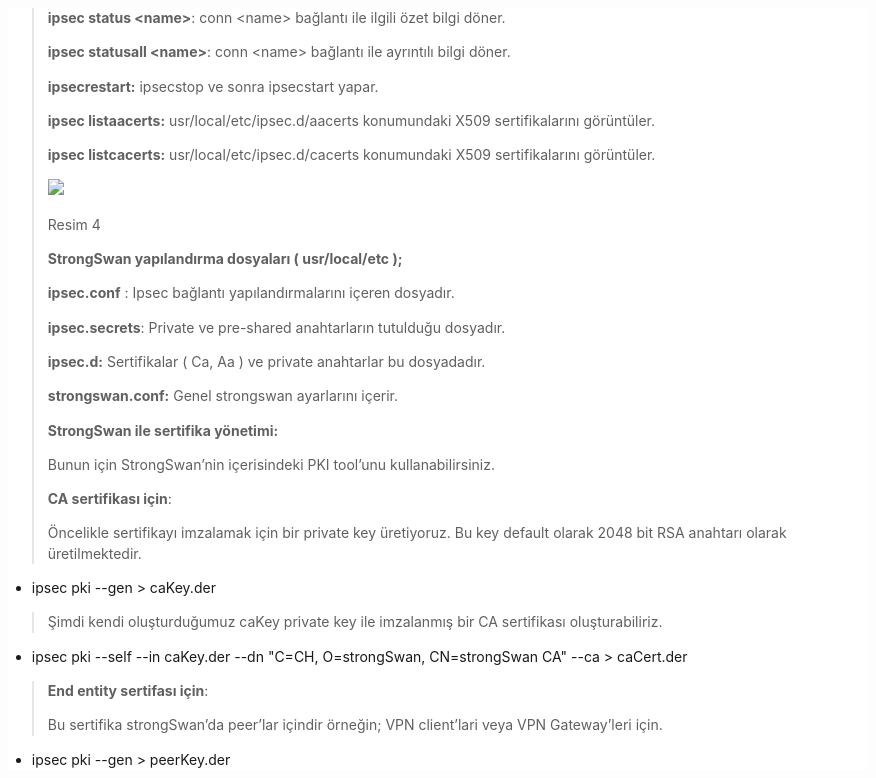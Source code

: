 > **ipsec status &lt;name&gt;**: conn &lt;name&gt; bağlantı ile ilgili
> özet bilgi döner.
>
> **ipsec statusall &lt;name&gt;**: conn &lt;name&gt; bağlantı ile
> ayrıntılı bilgi döner.
>
> **ipsecrestart:** ipsecstop ve sonra ipsecstart yapar.
>
> **ipsec listaacerts:** usr/local/etc/ipsec.d/aacerts konumundaki X509
> sertifikalarını görüntüler.
>
> **ipsec listcacerts:** usr/local/etc/ipsec.d/cacerts konumundaki X509
> sertifikalarını görüntüler.
>
> ![](https://github.com/BatuhanKaratas/Bil527StrongSwan/blob/master/Images/No4.PNG)
>
> Resim 4
>
> **StrongSwan yapılandırma dosyaları ( usr/local/etc );**
>
> **ipsec.conf** : Ipsec bağlantı yapılandırmalarını içeren dosyadır.
>
> **ipsec.secrets**: Private ve pre-shared anahtarların tutulduğu
> dosyadır.
>
> **ipsec.d:** Sertifikalar ( Ca, Aa ) ve private anahtarlar bu
> dosyadadır.
>
> **strongswan.conf:** Genel strongswan ayarlarını içerir.
>
> **StrongSwan ile sertifika yönetimi:**
>
> Bunun için StrongSwan’nin içerisindeki PKI tool’unu kullanabilirsiniz.
>
> **CA sertifikası için**:
>
> Öncelikle sertifikayı imzalamak için bir private key üretiyoruz. Bu
> key default olarak 2048 bit RSA anahtarı olarak üretilmektedir.

-   ipsec pki --gen &gt; caKey.der

> Şimdi kendi oluşturduğumuz caKey private key ile imzalanmış bir CA
> sertifikası oluşturabiliriz.

-   ipsec pki --self --in caKey.der --dn "C=CH, O=strongSwan,
    CN=strongSwan CA" --ca &gt; caCert.der

> **End entity sertifası için**:
>
> Bu sertifika strongSwan’da peer’lar içindir örneğin; VPN client’lari
> veya VPN Gateway’leri için.

-   ipsec pki --gen &gt; peerKey.der
